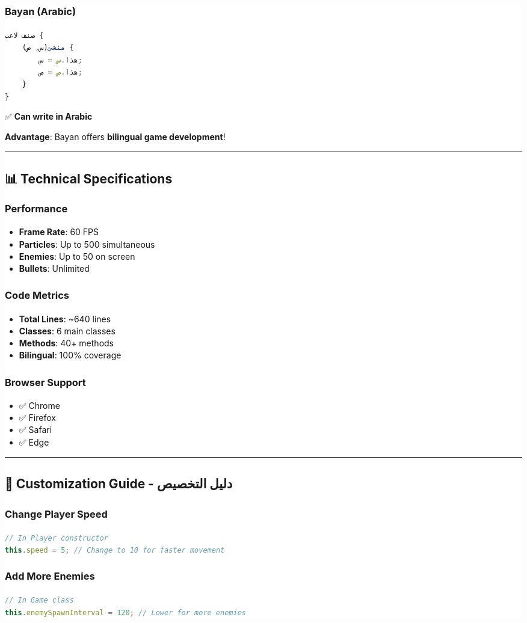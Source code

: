 ### Bayan (Arabic)
```javascript
صنف لاعب {
    منشئ(س, ص) {
        هذا.س = س;
        هذا.ص = ص;
    }
}
```
✅ **Can write in Arabic**

**Advantage**: Bayan offers **bilingual game development**!

---

## 📊 Technical Specifications

### Performance
- **Frame Rate**: 60 FPS
- **Particles**: Up to 500 simultaneous
- **Enemies**: Up to 50 on screen
- **Bullets**: Unlimited

### Code Metrics
- **Total Lines**: ~640 lines
- **Classes**: 6 main classes
- **Methods**: 40+ methods
- **Bilingual**: 100% coverage

### Browser Support
- ✅ Chrome
- ✅ Firefox
- ✅ Safari
- ✅ Edge

---

## 🎨 Customization Guide - دليل التخصيص

### Change Player Speed
```javascript
// In Player constructor
this.speed = 5; // Change to 10 for faster movement
```

### Add More Enemies
```javascript
// In Game class
this.enemySpawnInterval = 120; // Lower for more enemies
```

